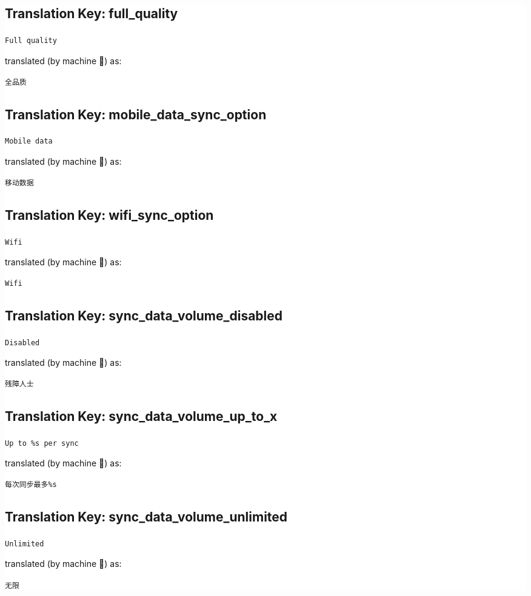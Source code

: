 
## Translation Key: full_quality
```
Full quality
```
translated (by machine 🤖) as:
```
全品质
```


## Translation Key: mobile_data_sync_option
```
Mobile data
```
translated (by machine 🤖) as:
```
移动数据
```


## Translation Key: wifi_sync_option
```
Wifi
```
translated (by machine 🤖) as:
```
Wifi
```


## Translation Key: sync_data_volume_disabled
```
Disabled
```
translated (by machine 🤖) as:
```
残障人士
```


## Translation Key: sync_data_volume_up_to_x
```
Up to %s per sync
```
translated (by machine 🤖) as:
```
每次同步最多%s
```


## Translation Key: sync_data_volume_unlimited
```
Unlimited
```
translated (by machine 🤖) as:
```
无限
```
